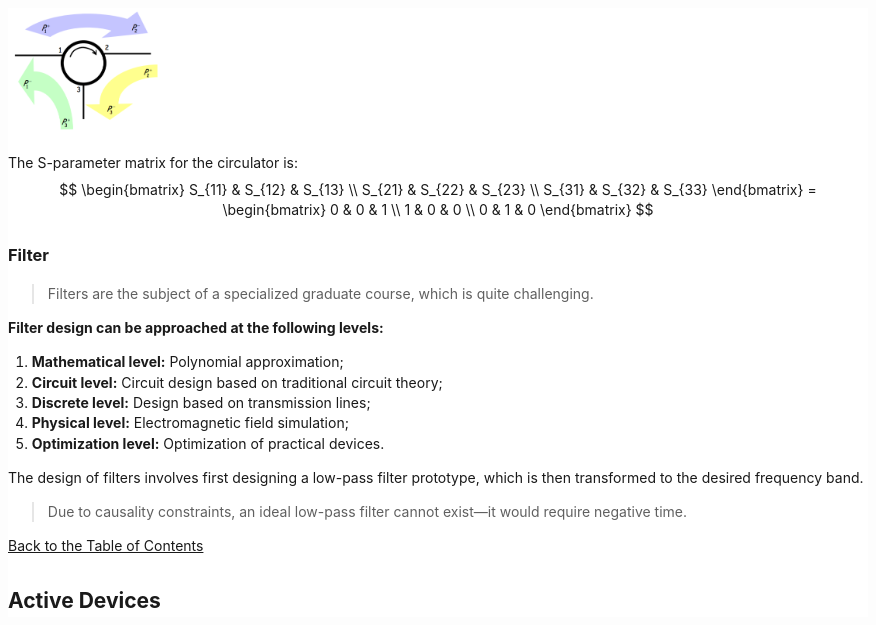 <img src="./assets/image-20240101155832848-2610437.png" alt="image-20240101155832848" style="zoom:39%;" />

The S-parameter matrix for the circulator is:
$$
\begin{bmatrix}
S_{11} & S_{12} & S_{13} \\
S_{21} & S_{22} & S_{23} \\
S_{31} & S_{32} & S_{33} 
\end{bmatrix} = \begin{bmatrix}
0 & 0 & 1 \\
1 & 0 & 0 \\
0 & 1 & 0 
\end{bmatrix}
$$

### Filter

> Filters are the subject of a specialized graduate course, which is quite challenging.

**Filter design can be approached at the following levels:**

1. **Mathematical level:** Polynomial approximation;
2. **Circuit level:** Circuit design based on traditional circuit theory;
3. **Discrete level:** Design based on transmission lines;
4. **Physical level:** Electromagnetic field simulation;
5. **Optimization level:** Optimization of practical devices.

The design of filters involves first designing a low-pass filter prototype, which is then transformed to the desired frequency band.

> Due to causality constraints, an ideal low-pass filter cannot exist—it would require negative time.

[Back to the Table of Contents](#Notes-on-Microwave-Engineering)

<div STYLE="page-break-after: always;"></div>

## Active Devices
